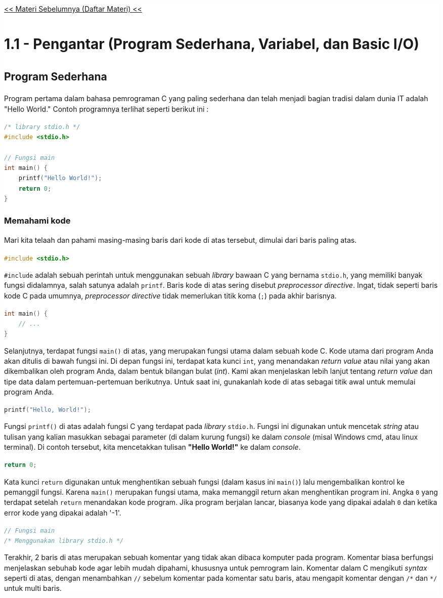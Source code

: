 
[<< Materi Sebelumnya (Daftar Materi) <<](../DaftarMateri.md)
# 1.1 - Pengantar (Program Sederhana, Variabel, dan Basic I/O)
## Program Sederhana
Program pertama dalam bahasa pemrograman C yang paling sederhana dan telah menjadi bagian tradisi dalam dunia IT adalah "Hello World." Contoh programnya terlihat seperti berikut ini :
```c
/* library stdio.h */
#include <stdio.h>

// Fungsi main
int main() {
    printf("Hello World!");
    return 0;
}
```
### Memahami kode
Mari kita telaah dan pahami masing-masing baris dari kode di atas tersebut, dimulai dari baris paling atas.
```c 
#include <stdio.h>
 ```
 `#include` adalah sebuah perintah untuk menggunakan sebuah *library* bawaan C yang bernama `stdio.h`, yang memiliki banyak fungsi didalamnya, salah satunya adalah `printf`. Baris kode di atas sering disebut *preprocessor directive*. Ingat, tidak seperti baris kode C pada umumnya, *preprocessor directive* tidak memerlukan titik koma (`;`) pada akhir barisnya.

```c
int main() {
    // ...
}
```
Selanjutnya, terdapat fungsi `main()` di atas, yang merupakan fungsi utama dalam sebuah kode C. Kode utama dari program Anda akan ditulis di bawah fungsi ini. Di depan fungsi ini, terdapat kata kunci `int`, yang menandakan *return value* atau nilai yang akan dikembalikan oleh program Anda, dalam bentuk bilangan bulat (*int*). Kami akan menjelaskan lebih lanjut tentang *return value* dan tipe data dalam pertemuan-pertemuan berikutnya. Untuk saat ini, gunakanlah kode di atas sebagai titik awal untuk memulai program Anda.
```c
printf("Hello, World!");
```
Fungsi `printf()` di atas adalah fungsi C yang terdapat pada *library* `stdio.h`. Fungsi ini digunakan untuk mencetak *string* atau tulisan yang kalian masukkan sebagai parameter (di dalam kurung fungsi) ke dalam *console* (misal Windows cmd, atau linux terminal). Di contoh tersebut, kita mencetakkan tulisan **"Hello World!"** ke dalam *console*.
```c
return 0;
```
Kata kunci `return` digunakan untuk menghentikan sebuah fungsi (dalam kasus ini `main()`) lalu mengembalikan kontrol ke pemanggil fungsi. Karena `main()` merupakan fungsi utama, maka memanggil return akan menghentikan program ini. Angka `0` yang terdapat setelah `return` menandakan kode program. Jika program berjalan lancar, biasanya kode yang dipakai adalah `0` dan ketika error kode yang dipakai adalah '-1'.
```c
// Fungsi main
/* Menggunakan library stdio.h */
```
Terakhir, 2 baris di atas merupakan sebuah komentar yang tidak akan dibaca komputer pada program. Komentar biasa berfungsi menjelaskan sebuhab kode agar lebih mudah dipahami, khususnya untuk pemrogram lain. Komentar dalam C mengikuti *syntax* seperti di atas, dengan menambahkan `//` sebelum komentar pada komentar satu baris, atau mengapit komentar dengan `/*` dan `*/` untuk multi baris.

